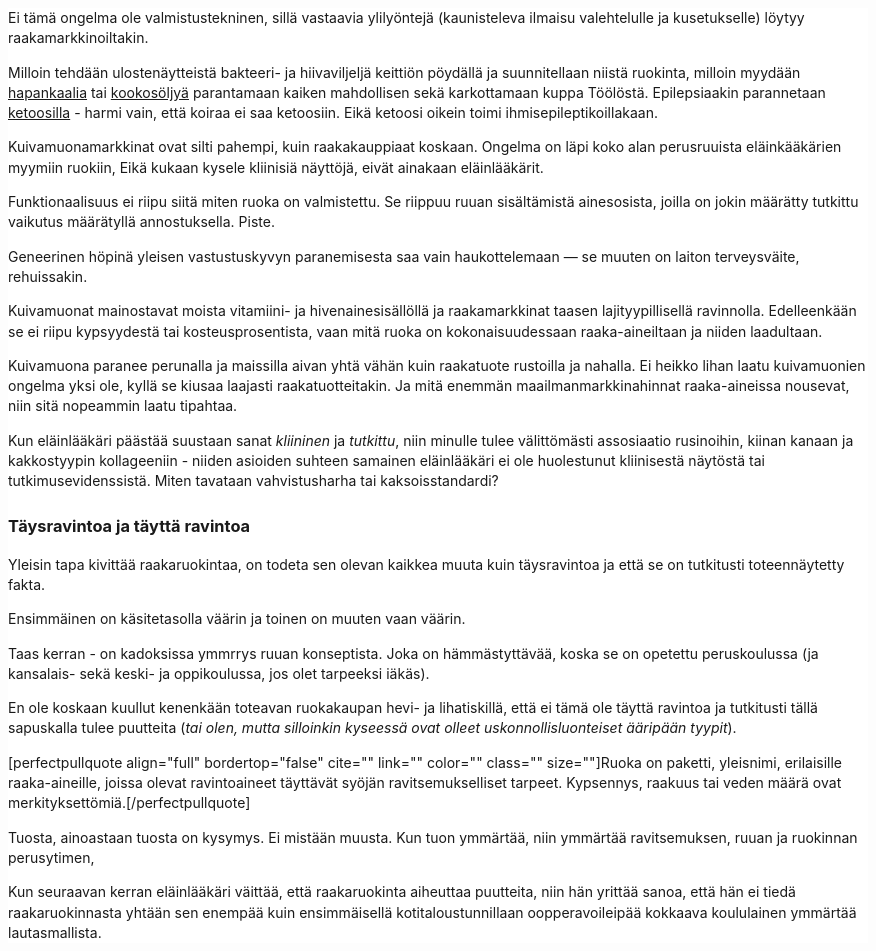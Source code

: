 Ei tämä ongelma ole valmistustekninen, sillä vastaavia ylilyöntejä (kaunisteleva ilmaisu valehtelulle ja kusetukselle) löytyy raakamarkkinoiltakin.

Milloin tehdään ulostenäytteistä bakteeri- ja hiivaviljeljä keittiön pöydällä ja suunnitellaan niistä ruokinta, milloin myydään [hapankaalia](https://www.katiska.eu/tieto/kuidut-yrtit-ja-levat/hapankaali/) tai [kookosöljyä](https://www.katiska.eu/ravitsemus/rasva-ravitsemus/kookosoljy/) parantamaan kaiken mahdollisen sekä karkottamaan kuppa Töölöstä. Epilepsiaakin parannetaan [ketoosilla](https://www.katiska.eu/tieto/energia/ketoosi/) - harmi vain, että koiraa ei saa ketoosiin. Eikä ketoosi oikein toimi ihmisepileptikoillakaan.

Kuivamuonamarkkinat ovat silti pahempi, kuin raakakauppiaat koskaan. Ongelma on läpi koko alan perusruuista eläinkääkärien myymiin ruokiin, Eikä kukaan kysele kliinisiä näyttöjä, eivät ainakaan eläinlääkärit.

Funktionaalisuus ei riipu siitä miten ruoka on valmistettu. Se riippuu ruuan sisältämistä ainesosista, joilla on jokin määrätty tutkittu vaikutus määrätyllä annostuksella. Piste.

Geneerinen höpinä yleisen vastustuskyvyn paranemisesta saa vain haukottelemaan — se muuten on laiton terveysväite, rehuissakin.

Kuivamuonat mainostavat moista vitamiini- ja hivenainesisällöllä ja raakamarkkinat taasen lajityypillisellä ravinnolla. Edelleenkään se ei riipu kypsyydestä tai kosteusprosentista, vaan mitä ruoka on kokonaisuudessaan raaka-aineiltaan ja niiden laadultaan.

Kuivamuona paranee perunalla ja maissilla aivan yhtä vähän kuin raakatuote rustoilla ja nahalla. Ei heikko lihan laatu kuivamuonien ongelma yksi ole, kyllä se kiusaa laajasti raakatuotteitakin. Ja mitä enemmän maailmanmarkkinahinnat raaka-aineissa nousevat, niin sitä nopeammin laatu tipahtaa.

Kun eläinlääkäri päästää suustaan sanat _kliininen_ ja _tutkittu_, niin minulle tulee välittömästi assosiaatio rusinoihin, kiinan kanaan ja kakkostyypin kollageeniin - niiden asioiden suhteen samainen eläinlääkäri ei ole huolestunut kliinisestä näytöstä tai tutkimusevidenssistä. Miten tavataan vahvistusharha tai kaksoisstandardi?

### Täysravintoa ja täyttä ravintoa

Yleisin tapa kivittää raakaruokintaa, on todeta sen olevan kaikkea muuta kuin täysravintoa ja että se on tutkitusti toteennäytetty fakta.

Ensimmäinen on käsitetasolla väärin ja toinen on muuten vaan väärin.

Taas kerran - on kadoksissa ymmrrys ruuan konseptista. Joka on hämmästyttävää, koska se on opetettu peruskoulussa (ja kansalais- sekä keski- ja oppikoulussa, jos olet tarpeeksi iäkäs).

En ole koskaan kuullut kenenkään toteavan ruokakaupan hevi- ja lihatiskillä, että ei tämä ole täyttä ravintoa ja tutkitusti tällä sapuskalla tulee puutteita (_tai olen, mutta silloinkin kyseessä ovat olleet uskonnollisluonteiset ääripään tyypit_).

\[perfectpullquote align="full" bordertop="false" cite="" link="" color="" class="" size=""\]Ruoka on paketti, yleisnimi, erilaisille raaka-aineille, joissa olevat ravintoaineet täyttävät syöjän ravitsemukselliset tarpeet. Kypsennys, raakuus tai veden määrä ovat merkityksettömiä.\[/perfectpullquote\]

Tuosta, ainoastaan tuosta on kysymys. Ei mistään muusta. Kun tuon ymmärtää, niin ymmärtää ravitsemuksen, ruuan ja ruokinnan perusytimen,

Kun seuraavan kerran eläinlääkäri väittää, että raakaruokinta aiheuttaa puutteita, niin hän yrittää sanoa, että hän ei tiedä raakaruokinnasta yhtään sen enempää kuin ensimmäisellä kotitaloustunnillaan oopperavoileipää kokkaava koululainen ymmärtää lautasmallista.
